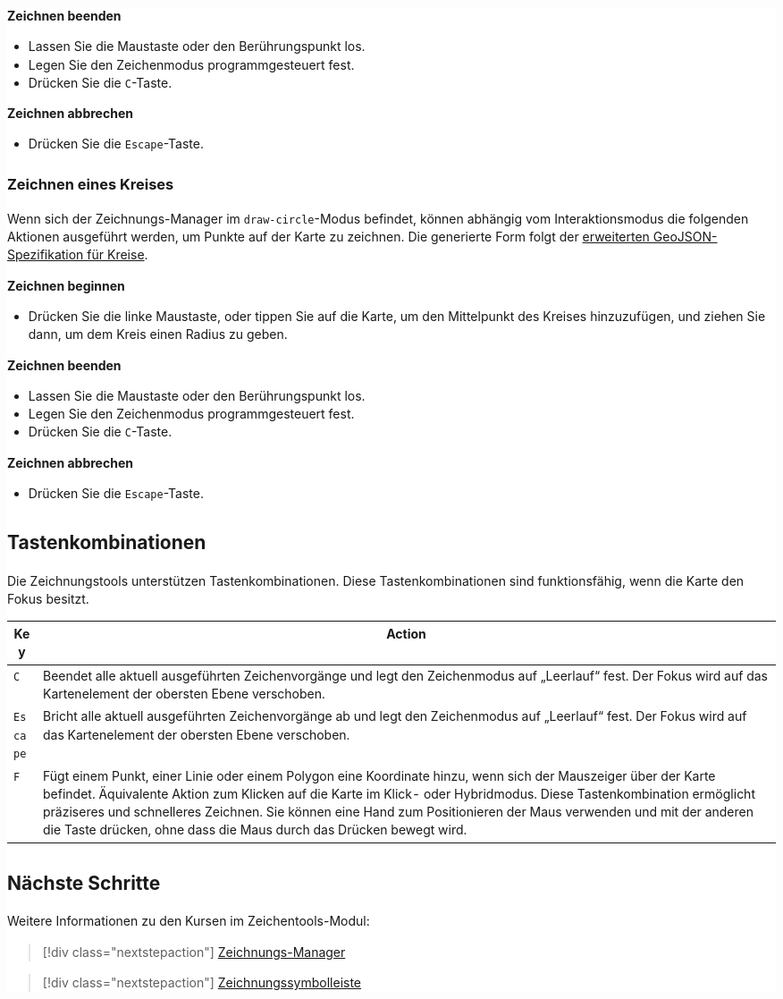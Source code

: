 **Zeichnen beenden**
 - Lassen Sie die Maustaste oder den Berührungspunkt los.
 - Legen Sie den Zeichenmodus programmgesteuert fest. 
 - Drücken Sie die `C`-Taste.

**Zeichnen abbrechen**
 - Drücken Sie die `Escape`-Taste.

### <a name="how-to-draw-a-circle"></a>Zeichnen eines Kreises

Wenn sich der Zeichnungs-Manager im `draw-circle`-Modus befindet, können abhängig vom Interaktionsmodus die folgenden Aktionen ausgeführt werden, um Punkte auf der Karte zu zeichnen. Die generierte Form folgt der [erweiterten GeoJSON-Spezifikation für Kreise](extend-geojson.md#circle).

**Zeichnen beginnen**
 - Drücken Sie die linke Maustaste, oder tippen Sie auf die Karte, um den Mittelpunkt des Kreises hinzuzufügen, und ziehen Sie dann, um dem Kreis einen Radius zu geben. 

**Zeichnen beenden**
 - Lassen Sie die Maustaste oder den Berührungspunkt los.
 - Legen Sie den Zeichenmodus programmgesteuert fest. 
 - Drücken Sie die `C`-Taste.

**Zeichnen abbrechen**
 - Drücken Sie die `Escape`-Taste.

## <a name="keyboard-shortcuts"></a>Tastenkombinationen

Die Zeichnungstools unterstützen Tastenkombinationen. Diese Tastenkombinationen sind funktionsfähig, wenn die Karte den Fokus besitzt.

| Key      | Action                            |
|----------|-----------------------------------|
| `C` | Beendet alle aktuell ausgeführten Zeichenvorgänge und legt den Zeichenmodus auf „Leerlauf“ fest. Der Fokus wird auf das Kartenelement der obersten Ebene verschoben.  |
| `Escape` | Bricht alle aktuell ausgeführten Zeichenvorgänge ab und legt den Zeichenmodus auf „Leerlauf“ fest. Der Fokus wird auf das Kartenelement der obersten Ebene verschoben.  |
| `F` | Fügt einem Punkt, einer Linie oder einem Polygon eine Koordinate hinzu, wenn sich der Mauszeiger über der Karte befindet. Äquivalente Aktion zum Klicken auf die Karte im Klick- oder Hybridmodus. Diese Tastenkombination ermöglicht präziseres und schnelleres Zeichnen. Sie können eine Hand zum Positionieren der Maus verwenden und mit der anderen die Taste drücken, ohne dass die Maus durch das Drücken bewegt wird. |

## <a name="next-steps"></a>Nächste Schritte

Weitere Informationen zu den Kursen im Zeichentools-Modul:

> [!div class="nextstepaction"]
> [Zeichnungs-Manager](https://docs.microsoft.com/javascript/api/azure-maps-drawing-tools/atlas.drawing.drawingmanager)

> [!div class="nextstepaction"]
> [Zeichnungssymbolleiste](https://docs.microsoft.com/javascript/api/azure-maps-drawing-tools/atlas.control.drawingtoolbar)
